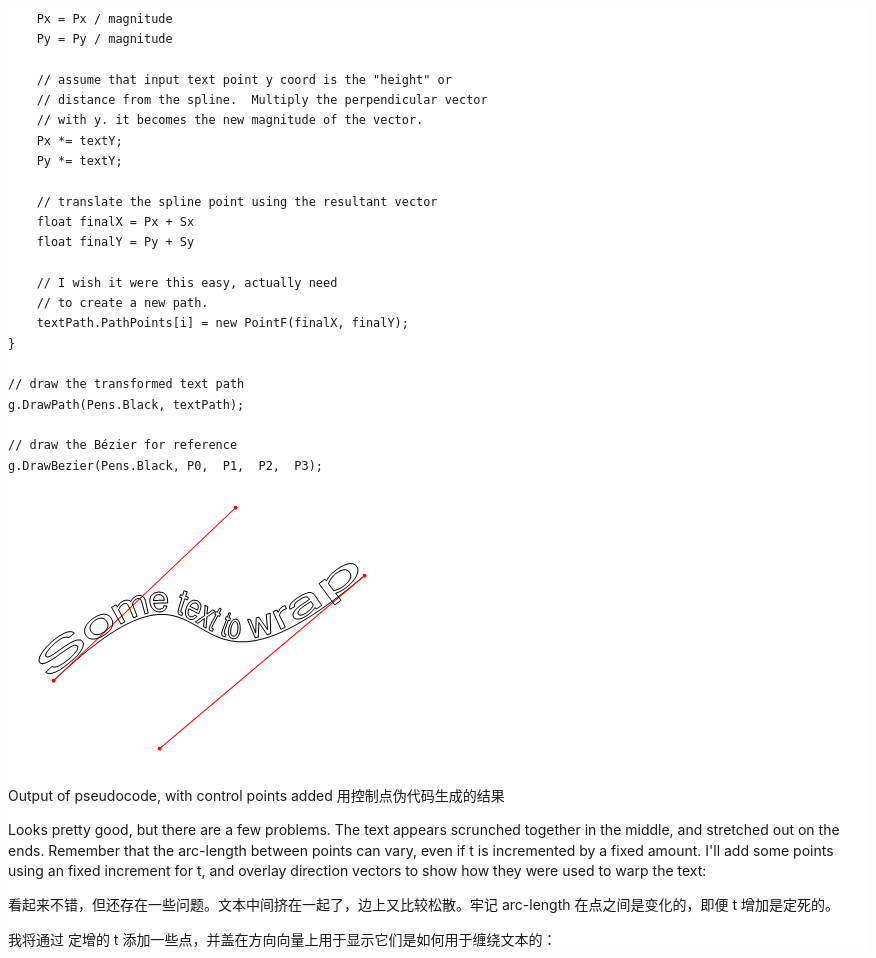 ```
    Px = Px / magnitude
    Py = Py / magnitude
    
    // assume that input text point y coord is the "height" or 
    // distance from the spline.  Multiply the perpendicular vector 
    // with y. it becomes the new magnitude of the vector.
    Px *= textY;
    Py *= textY;
    
    // translate the spline point using the resultant vector
    float finalX = Px + Sx
    float finalY = Py + Sy
    
    // I wish it were this easy, actually need 
    // to create a new path.
    textPath.PathPoints[i] = new PointF(finalX, finalY);
}

// draw the transformed text path		
g.DrawPath(Pens.Black, textPath);

// draw the Bézier for reference
g.DrawBezier(Pens.Black, P0,  P1,  P2,  P3);
```

![image](./images/RawWrappedText1.png)

Output of pseudocode, with control points added 
用控制点伪代码生成的结果

Looks pretty good, but there are a few problems. The text appears scrunched together in the middle, and stretched out on the ends. Remember that the arc-length between points can vary, even if t is incremented by a fixed amount. I'll add some points using an fixed increment for t, and overlay direction vectors to show how they were used to warp the text: 

看起来不错，但还存在一些问题。文本中间挤在一起了，边上又比较松散。牢记 arc-length 在点之间是变化的，即便 t 增加是定死的。

我将通过 定增的 t 添加一些点，并盖在方向向量上用于显示它们是如何用于缠绕文本的：
